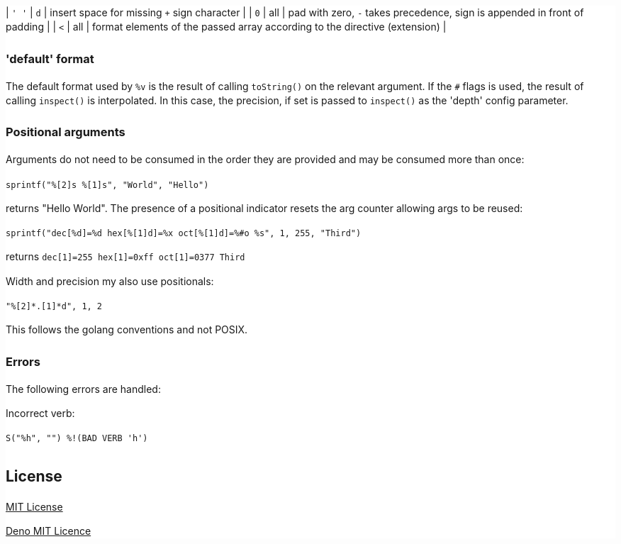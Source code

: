 | `' '` | `d`       | insert space for missing `+` sign character                                |
| `0`   | all       | pad with zero, `-` takes precedence, sign is appended in front of padding  |
| `<`   | all       | format elements of the passed array according to the directive (extension) |

### 'default' format

The default format used by `%v` is the result of calling `toString()` on the
relevant argument. If the `#` flags is used, the result of calling `inspect()`
is interpolated. In this case, the precision, if set is passed to `inspect()`
as the 'depth' config parameter.

### Positional arguments

Arguments do not need to be consumed in the order they are provided and may
be consumed more than once:

    sprintf("%[2]s %[1]s", "World", "Hello")

returns "Hello World". The presence of a positional indicator resets the arg
counter allowing args to be reused:

    sprintf("dec[%d]=%d hex[%[1]d]=%x oct[%[1]d]=%#o %s", 1, 255, "Third")

returns `dec[1]=255 hex[1]=0xff oct[1]=0377 Third`

Width and precision my also use positionals:

    "%[2]*.[1]*d", 1, 2

This follows the golang conventions and not POSIX.

### Errors

The following errors are handled:

Incorrect verb:

    S("%h", "") %!(BAD VERB 'h')

## License

[MIT License](./LICENSE.md)

[Deno MIT Licence](https://github.com/denoland/std/blob/main/LICENSE)

[1]: https://pubs.opengroup.org/onlinepubs/009695399/functions/fprintf.html
[2]: https://golang.org/pkg/fmt/